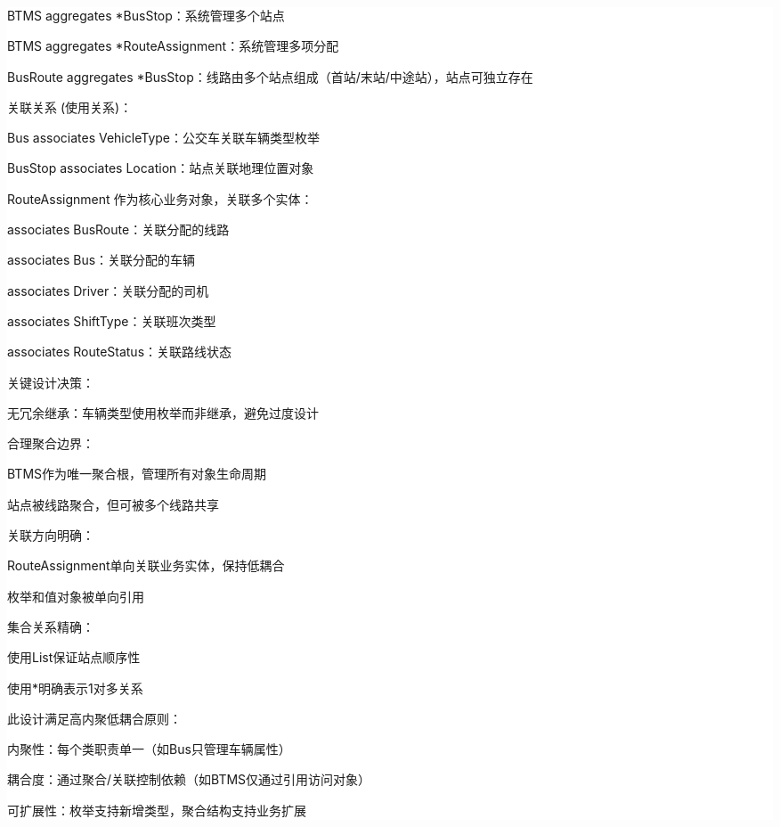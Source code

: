 BTMS aggregates *BusStop：系统管理多个站点

BTMS aggregates *RouteAssignment：系统管理多项分配

BusRoute aggregates *BusStop：线路由多个站点组成（首站/末站/中途站），站点可独立存在

关联关系 (使用关系)：

Bus associates VehicleType：公交车关联车辆类型枚举

BusStop associates Location：站点关联地理位置对象

RouteAssignment 作为核心业务对象，关联多个实体：

associates BusRoute：关联分配的线路

associates Bus：关联分配的车辆

associates Driver：关联分配的司机

associates ShiftType：关联班次类型

associates RouteStatus：关联路线状态

关键设计决策：

无冗余继承：车辆类型使用枚举而非继承，避免过度设计

合理聚合边界：

BTMS作为唯一聚合根，管理所有对象生命周期

站点被线路聚合，但可被多个线路共享

关联方向明确：

RouteAssignment单向关联业务实体，保持低耦合

枚举和值对象被单向引用

集合关系精确：

使用List<BusStop>保证站点顺序性

使用*明确表示1对多关系

此设计满足高内聚低耦合原则：

内聚性：每个类职责单一（如Bus只管理车辆属性）

耦合度：通过聚合/关联控制依赖（如BTMS仅通过引用访问对象）

可扩展性：枚举支持新增类型，聚合结构支持业务扩展